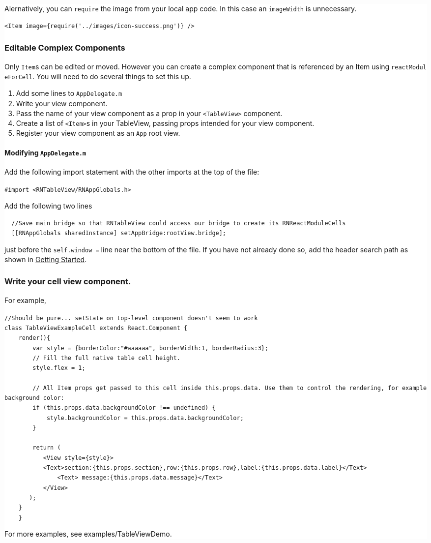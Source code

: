 Alernatively, you can `require` the image from your local app code. In this case an `imageWidth` is unnecessary.

```
<Item image={require('../images/icon-success.png')} />
```

### Editable Complex Components
Only `Item`s can be edited or moved. However you can create a complex component that is referenced by an Item using `reactModuleForCell`. You will need to do several things to set this up.

1. Add some lines to `AppDelegate.m`
2. Write your view component.
3. Pass the name of your view component as a prop in your `<TableView>` component.
4. Create a list of `<Item>`s in your TableView, passing props intended for your view component.
5. Register your view component as an `App` root view.

#### Modifying `AppDelegate.m`
Add the following import statement with the other imports at the top of the file:

```
#import <RNTableView/RNAppGlobals.h>
```
Add the following two lines

```
  //Save main bridge so that RNTableView could access our bridge to create its RNReactModuleCells
  [[RNAppGlobals sharedInstance] setAppBridge:rootView.bridge];
```
just before the `self.window =` line near the bottom of the file. If you have not already done so, add the header search path as shown in [Getting Started](#getting-started).

### Write your cell view component.

For example,

```
//Should be pure... setState on top-level component doesn't seem to work
class TableViewExampleCell extends React.Component {
    render(){
        var style = {borderColor:"#aaaaaa", borderWidth:1, borderRadius:3};
        // Fill the full native table cell height.
        style.flex = 1;
        
        // All Item props get passed to this cell inside this.props.data. Use them to control the rendering, for example background color:
        if (this.props.data.backgroundColor !== undefined) {
            style.backgroundColor = this.props.data.backgroundColor;
        }
        
        return (
           <View style={style}>
           <Text>section:{this.props.section},row:{this.props.row},label:{this.props.data.label}</Text>
               <Text> message:{this.props.data.message}</Text>
           </View>
       );
    }
    }
```
For more examples, see examples/TableViewDemo.
